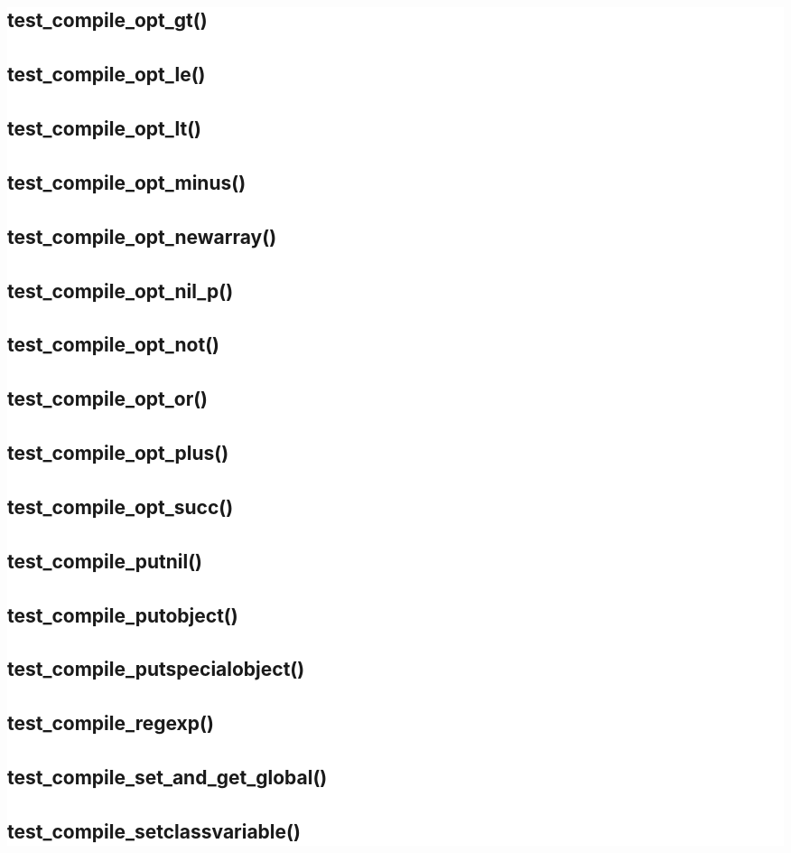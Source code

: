 ## test_compile_opt_gt() [](#method-i-test_compile_opt_gt)

## test_compile_opt_le() [](#method-i-test_compile_opt_le)

## test_compile_opt_lt() [](#method-i-test_compile_opt_lt)

## test_compile_opt_minus() [](#method-i-test_compile_opt_minus)

## test_compile_opt_newarray() [](#method-i-test_compile_opt_newarray)

## test_compile_opt_nil_p() [](#method-i-test_compile_opt_nil_p)

## test_compile_opt_not() [](#method-i-test_compile_opt_not)

## test_compile_opt_or() [](#method-i-test_compile_opt_or)

## test_compile_opt_plus() [](#method-i-test_compile_opt_plus)

## test_compile_opt_succ() [](#method-i-test_compile_opt_succ)

## test_compile_putnil() [](#method-i-test_compile_putnil)

## test_compile_putobject() [](#method-i-test_compile_putobject)

## test_compile_putspecialobject() [](#method-i-test_compile_putspecialobject)

## test_compile_regexp() [](#method-i-test_compile_regexp)

## test_compile_set_and_get_global() [](#method-i-test_compile_set_and_get_global)

## test_compile_setclassvariable() [](#method-i-test_compile_setclassvariable)
